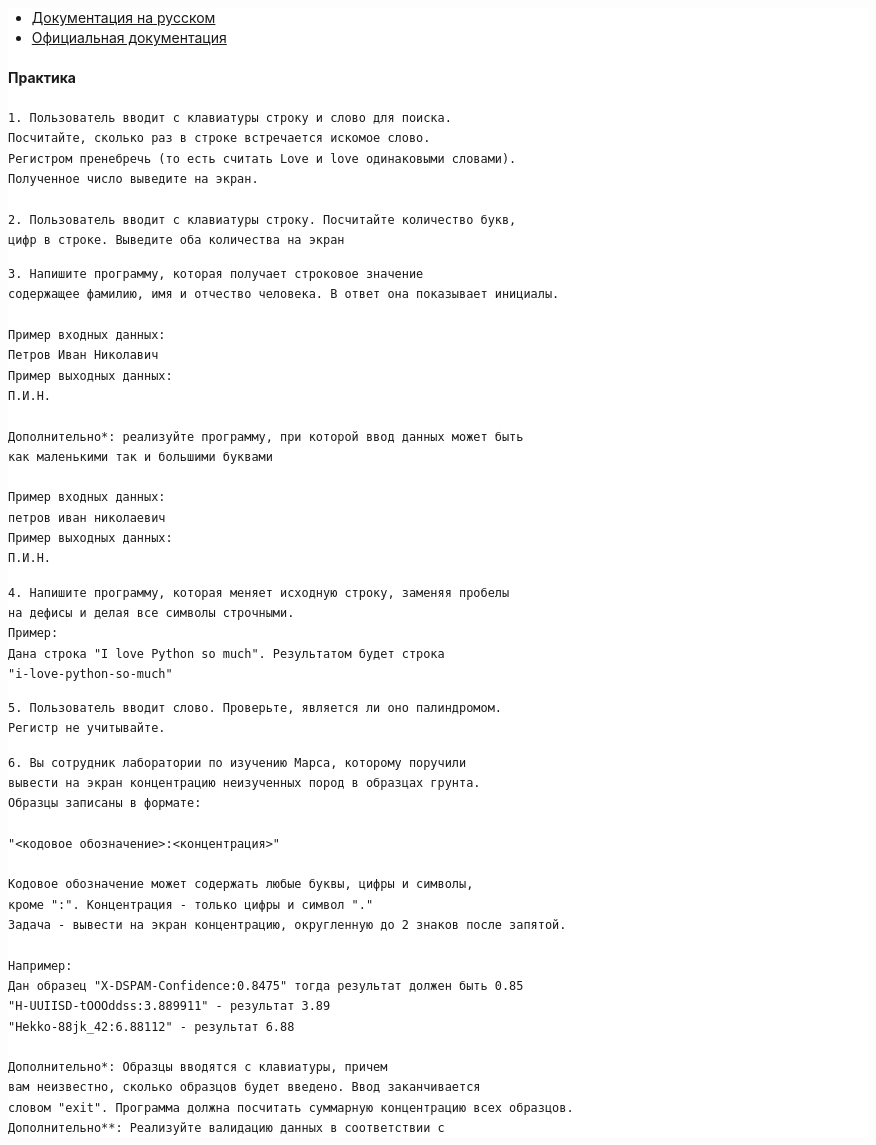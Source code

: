 * [Документация на русском](https://docs-python.ru/standart-library/modul-string-python/strokovye-konstanty-modulja-string/)
* [Официальная документация](https://docs.python.org/3/library/string.html?highlight=module%20string#module-string)

#### Практика

```
1. Пользователь вводит с клавиатуры строку и слово для поиска.
Посчитайте, сколько раз в строке встречается искомое слово.
Регистром пренебречь (то есть считать Love и love одинаковыми словами).
Полученное число выведите на экран.

2. Пользователь вводит с клавиатуры строку. Посчитайте количество букв,
цифр в строке. Выведите оба количества на экран
```

```
3. Напишите программу, которая получает строковое значение
содержащее фамилию, имя и отчество человека. В ответ она показывает инициалы.

Пример входных данных:
Петров Иван Николавич
Пример выходных данных:
П.И.Н.

Дополнительно*: реализуйте программу, при которой ввод данных может быть
как маленькими так и большими буквами

Пример входных данных:
петров иван николаевич
Пример выходных данных:
П.И.Н.
```

```
4. Напишите программу, которая меняет исходную строку, заменяя пробелы
на дефисы и делая все символы строчными.
Пример:
Дана строка "I love Python so much". Результатом будет строка
"i-love-python-so-much"
```

```
5. Пользователь вводит слово. Проверьте, является ли оно палиндромом.
Регистр не учитывайте.
```

```
6. Вы сотрудник лаборатории по изучению Марса, которому поручили
вывести на экран концентрацию неизученных пород в образцах грунта. 
Образцы записаны в формате:

"<кодовое обозначение>:<концентрация>"

Кодовое обозначение может содержать любые буквы, цифры и символы,
кроме ":". Концентрация - только цифры и символ "."
Задача - вывести на экран концентрацию, округленную до 2 знаков после запятой. 

Например:
Дан образец "X-DSPAM-Confidence:0.8475" тогда результат должен быть 0.85
"H-UUIISD-tOOOddss:3.889911" - результат 3.89
"Hekko-88jk_42:6.88112" - результат 6.88

Дополнительно*: Образцы вводятся с клавиатуры, причем
вам неизвестно, сколько образцов будет введено. Ввод заканчивается
словом "exit". Программа должна посчитать суммарную концентрацию всех образцов.
Дополнительно**: Реализуйте валидацию данных в соответствии с
```